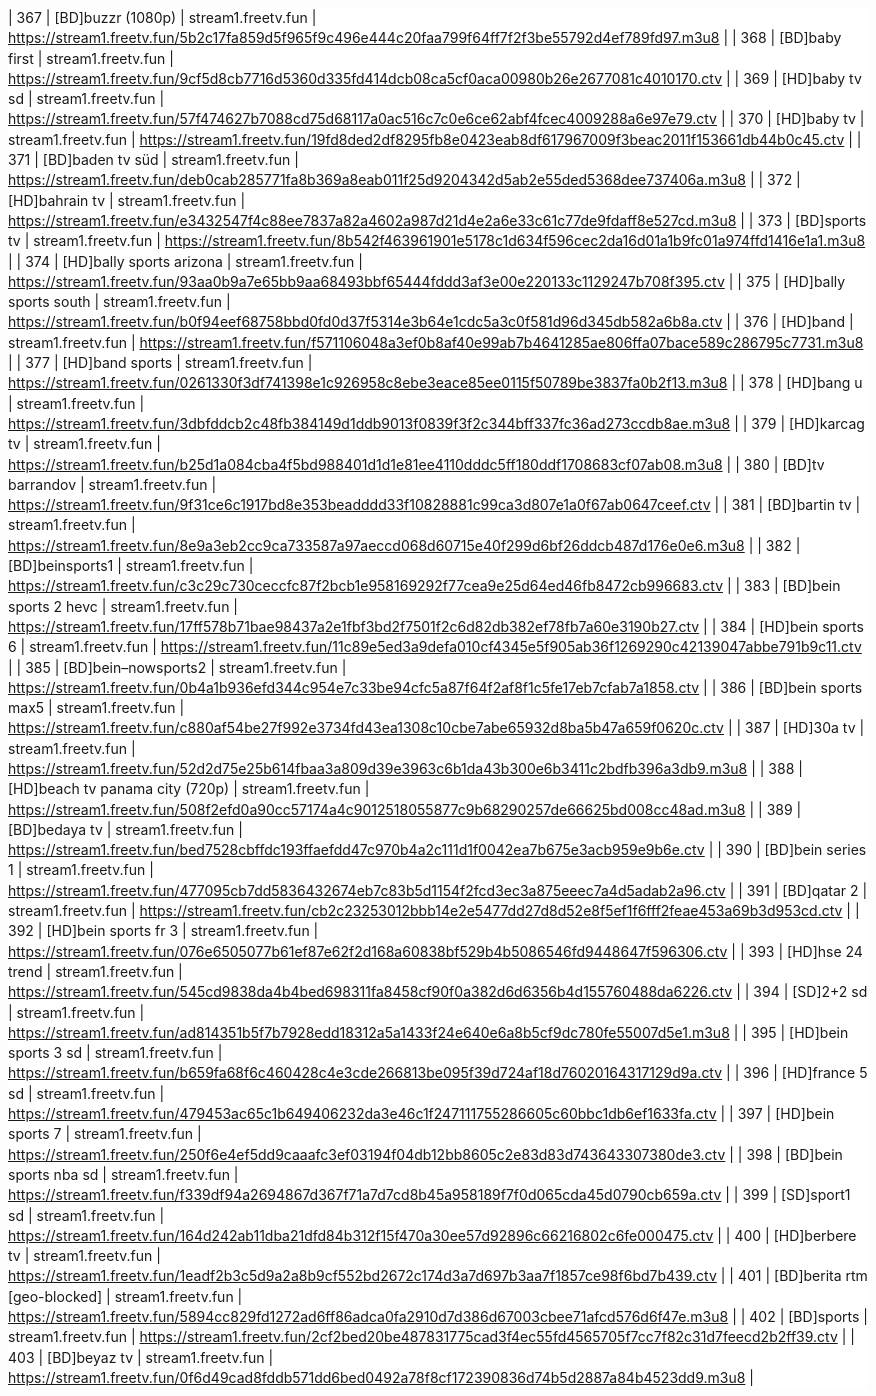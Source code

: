 | 367 | [BD]buzzr (1080p) | stream1.freetv.fun | <https://stream1.freetv.fun/5b2c17fa859d5f965f9c496e444c20faa799f64ff7f2f3be55792d4ef789fd97.m3u8> |
| 368 | [BD]baby first | stream1.freetv.fun | <https://stream1.freetv.fun/9cf5d8cb7716d5360d335fd414dcb08ca5cf0aca00980b26e2677081c4010170.ctv> |
| 369 | [HD]baby tv sd | stream1.freetv.fun | <https://stream1.freetv.fun/57f474627b7088cd75d68117a0ac516c7c0e6ce62abf4fcec4009288a6e97e79.ctv> |
| 370 | [HD]baby tv | stream1.freetv.fun | <https://stream1.freetv.fun/19fd8ded2df8295fb8e0423eab8df617967009f3beac2011f153661db44b0c45.ctv> |
| 371 | [BD]baden tv süd | stream1.freetv.fun | <https://stream1.freetv.fun/deb0cab285771fa8b369a8eab011f25d9204342d5ab2e55ded5368dee737406a.m3u8> |
| 372 | [HD]bahrain tv | stream1.freetv.fun | <https://stream1.freetv.fun/e3432547f4c88ee7837a82a4602a987d21d4e2a6e33c61c77de9fdaff8e527cd.m3u8> |
| 373 | [BD]sports tv | stream1.freetv.fun | <https://stream1.freetv.fun/8b542f463961901e5178c1d634f596cec2da16d01a1b9fc01a974ffd1416e1a1.m3u8> |
| 374 | [HD]bally sports arizona | stream1.freetv.fun | <https://stream1.freetv.fun/93aa0b9a7e65bb9aa68493bbf65444fddd3af3e00e220133c1129247b708f395.ctv> |
| 375 | [HD]bally sports south | stream1.freetv.fun | <https://stream1.freetv.fun/b0f94eef68758bbd0fd0d37f5314e3b64e1cdc5a3c0f581d96d345db582a6b8a.ctv> |
| 376 | [HD]band | stream1.freetv.fun | <https://stream1.freetv.fun/f571106048a3ef0b8af40e99ab7b4641285ae806ffa07bace589c286795c7731.m3u8> |
| 377 | [HD]band sports | stream1.freetv.fun | <https://stream1.freetv.fun/0261330f3df741398e1c926958c8ebe3eace85ee0115f50789be3837fa0b2f13.m3u8> |
| 378 | [HD]bang u | stream1.freetv.fun | <https://stream1.freetv.fun/3dbfddcb2c48fb384149d1ddb9013f0839f3f2c344bff337fc36ad273ccdb8ae.m3u8> |
| 379 | [HD]karcag tv | stream1.freetv.fun | <https://stream1.freetv.fun/b25d1a084cba4f5bd988401d1d1e81ee4110dddc5ff180ddf1708683cf07ab08.m3u8> |
| 380 | [BD]tv barrandov | stream1.freetv.fun | <https://stream1.freetv.fun/9f31ce6c1917bd8e353beadddd33f10828881c99ca3d807e1a0f67ab0647ceef.ctv> |
| 381 | [BD]bartin tv | stream1.freetv.fun | <https://stream1.freetv.fun/8e9a3eb2cc9ca733587a97aeccd068d60715e40f299d6bf26ddcb487d176e0e6.m3u8> |
| 382 | [BD]beinsports1 | stream1.freetv.fun | <https://stream1.freetv.fun/c3c29c730ceccfc87f2bcb1e958169292f77cea9e25d64ed46fb8472cb996683.ctv> |
| 383 | [BD]bein sports 2 hevc | stream1.freetv.fun | <https://stream1.freetv.fun/17ff578b71bae98437a2e1fbf3bd2f7501f2c6d82db382ef78fb7a60e3190b27.ctv> |
| 384 | [HD]bein sports 6 | stream1.freetv.fun | <https://stream1.freetv.fun/11c89e5ed3a9defa010cf4345e5f905ab36f1269290c42139047abbe791b9c11.ctv> |
| 385 | [BD]bein–nowsports2 | stream1.freetv.fun | <https://stream1.freetv.fun/0b4a1b936efd344c954e7c33be94cfc5a87f64f2af8f1c5fe17eb7cfab7a1858.ctv> |
| 386 | [BD]bein sports max5 | stream1.freetv.fun | <https://stream1.freetv.fun/c880af54be27f992e3734fd43ea1308c10cbe7abe65932d8ba5b47a659f0620c.ctv> |
| 387 | [HD]30a tv | stream1.freetv.fun | <https://stream1.freetv.fun/52d2d75e25b614fbaa3a809d39e3963c6b1da43b300e6b3411c2bdfb396a3db9.m3u8> |
| 388 | [HD]beach tv panama city (720p) | stream1.freetv.fun | <https://stream1.freetv.fun/508f2efd0a90cc57174a4c9012518055877c9b68290257de66625bd008cc48ad.m3u8> |
| 389 | [BD]bedaya tv | stream1.freetv.fun | <https://stream1.freetv.fun/bed7528cbffdc193ffaefdd47c970b4a2c111d1f0042ea7b675e3acb959e9b6e.ctv> |
| 390 | [BD]bein series 1 | stream1.freetv.fun | <https://stream1.freetv.fun/477095cb7dd5836432674eb7c83b5d1154f2fcd3ec3a875eeec7a4d5adab2a96.ctv> |
| 391 | [BD]qatar 2 | stream1.freetv.fun | <https://stream1.freetv.fun/cb2c23253012bbb14e2e5477dd27d8d52e8f5ef1f6fff2feae453a69b3d953cd.ctv> |
| 392 | [HD]bein sports fr 3 | stream1.freetv.fun | <https://stream1.freetv.fun/076e6505077b61ef87e62f2d168a60838bf529b4b5086546fd9448647f596306.ctv> |
| 393 | [HD]hse 24 trend | stream1.freetv.fun | <https://stream1.freetv.fun/545cd9838da4b4bed698311fa8458cf90f0a382d6d6356b4d155760488da6226.ctv> |
| 394 | [SD]2+2 sd | stream1.freetv.fun | <https://stream1.freetv.fun/ad814351b5f7b7928edd18312a5a1433f24e640e6a8b5cf9dc780fe55007d5e1.m3u8> |
| 395 | [HD]bein sports 3 sd | stream1.freetv.fun | <https://stream1.freetv.fun/b659fa68f6c460428c4e3cde266813be095f39d724af18d76020164317129d9a.ctv> |
| 396 | [HD]france 5 sd | stream1.freetv.fun | <https://stream1.freetv.fun/479453ac65c1b649406232da3e46c1f247111755286605c60bbc1db6ef1633fa.ctv> |
| 397 | [HD]bein sports 7 | stream1.freetv.fun | <https://stream1.freetv.fun/250f6e4ef5dd9caaafc3ef03194f04db12bb8605c2e83d83d743643307380de3.ctv> |
| 398 | [BD]bein sports nba sd | stream1.freetv.fun | <https://stream1.freetv.fun/f339df94a2694867d367f71a7d7cd8b45a958189f7f0d065cda45d0790cb659a.ctv> |
| 399 | [SD]sport1 sd | stream1.freetv.fun | <https://stream1.freetv.fun/164d242ab11dba21dfd84b312f15f470a30ee57d92896c66216802c6fe000475.ctv> |
| 400 | [HD]berbere tv | stream1.freetv.fun | <https://stream1.freetv.fun/1eadf2b3c5d9a2a8b9cf552bd2672c174d3a7d697b3aa7f1857ce98f6bd7b439.ctv> |
| 401 | [BD]berita rtm [geo-blocked] | stream1.freetv.fun | <https://stream1.freetv.fun/5894cc829fd1272ad6ff86adca0fa2910d7d386d67003cbee71afcd576d6f47e.m3u8> |
| 402 | [BD]sports | stream1.freetv.fun | <https://stream1.freetv.fun/2cf2bed20be487831775cad3f4ec55fd4565705f7cc7f82c31d7feecd2b2ff39.ctv> |
| 403 | [BD]beyaz tv | stream1.freetv.fun | <https://stream1.freetv.fun/0f6d49cad8fddb571dd6bed0492a78f8cf172390836d74b5d2887a84b4523dd9.m3u8> |
